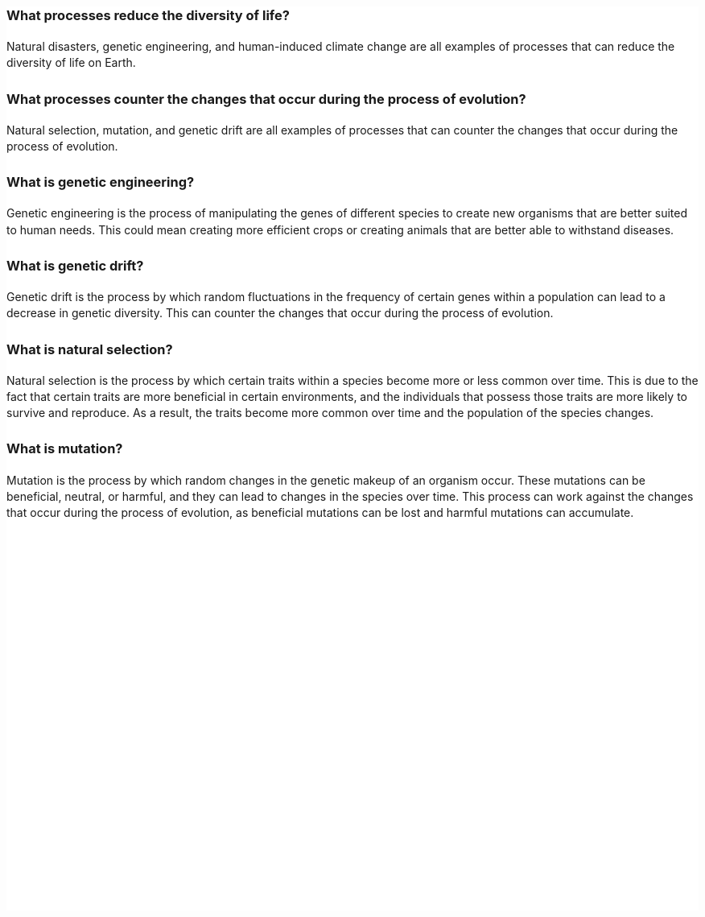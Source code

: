 <h3>What processes reduce the diversity of life?</h3>
Natural disasters, genetic engineering, and human-induced climate change are all examples of processes that can reduce the diversity of life on Earth. 

<h3>What processes counter the changes that occur during the process of evolution?</h3>
Natural selection, mutation, and genetic drift are all examples of processes that can counter the changes that occur during the process of evolution.

<h3>What is genetic engineering?</h3>
Genetic engineering is the process of manipulating the genes of different species to create new organisms that are better suited to human needs. This could mean creating more efficient crops or creating animals that are better able to withstand diseases. 

<h3>What is genetic drift?</h3>
Genetic drift is the process by which random fluctuations in the frequency of certain genes within a population can lead to a decrease in genetic diversity. This can counter the changes that occur during the process of evolution. 

<h3>What is natural selection?</h3>
Natural selection is the process by which certain traits within a species become more or less common over time. This is due to the fact that certain traits are more beneficial in certain environments, and the individuals that possess those traits are more likely to survive and reproduce. As a result, the traits become more common over time and the population of the species changes. 

<h3>What is mutation?</h3>
Mutation is the process by which random changes in the genetic makeup of an organism occur. These mutations can be beneficial, neutral, or harmful, and they can lead to changes in the species over time. This process can work against the changes that occur during the process of evolution, as beneficial mutations can be lost and harmful mutations can accumulate.

<div style="position: relative; padding-bottom: 56.25%; overflow: hidden"><iframe src="https://www.youtube.com/embed/VzOKaWFNzfo" frameborder="0" allow="accelerometer; autoplay; clipboard-write; encrypted-media; gyroscope; picture-in-picture; web-share" allowfullscreen style="position: absolute; top: 0; left: 0; width: 100%; height: 100%;"></iframe>
</div>